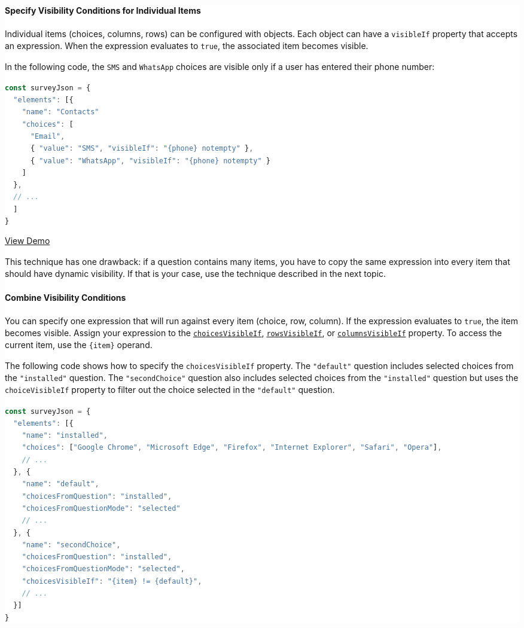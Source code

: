 #### Specify Visibility Conditions for Individual Items

Individual items (choices, columns, rows) can be configured with objects. Each object can have a `visibleIf` property that accepts an expression. When the expression evaluates to `true`, the associated item becomes visible.

In the following code, the `SMS` and `WhatsApp` choices are visible only if a user has entered their phone number:

```js
const surveyJson = {
  "elements": [{
    "name": "Contacts"
    "choices": [
      "Email",
      { "value": "SMS", "visibleIf": "{phone} notempty" },
      { "value": "WhatsApp", "visibleIf": "{phone} notempty" }
    ]
  },
  // ...
  ]
}
```

[View Demo](https://surveyjs.io/Examples/Library?id=condition-choicesVisibleIf (linkStyle))

This technique has one drawback: if a question contains many items, you have to copy the same expression into every item that should have dynamic visibility. If that is your case, use the technique described in the next topic.

#### Combine Visibility Conditions

You can specify one expression that will run against every item (choice, row, column). If the expression evaluates to `true`, the item becomes visible. Assign your expression to the [`choicesVisibleIf`](/Documentation/Library?id=QuestionSelectBase#choicesVisibleIf), [`rowsVisibleIf`](/Documentation/Library?id=questionmatrixmodel#rowsVisibleIf), or [`columnsVisibleIf`](/Documentation/Library?id=questionmatrixmodel#columnsVisibleIf) property. To access the current item, use the `{item}` operand.

The following code shows how to specify the `choicesVisibleIf` property. The `"default"` question includes selected choices from the `"installed"` question. The `"secondChoice"` question also includes selected choices from the `"installed"` question but uses the `choiceVisibleIf` property to filter out the choice selected in the `"default"` question.

```js
const surveyJson = {
  "elements": [{
    "name": "installed",
    "choices": ["Google Chrome", "Microsoft Edge", "Firefox", "Internet Explorer", "Safari", "Opera"],
    // ...
  }, {
    "name": "default",
    "choicesFromQuestion": "installed",
    "choicesFromQuestionMode": "selected"
    // ...
  }, {
    "name": "secondChoice",
    "choicesFromQuestion": "installed",
    "choicesFromQuestionMode": "selected",
    "choicesVisibleIf": "{item} != {default}",
    // ...
  }]
}
```
